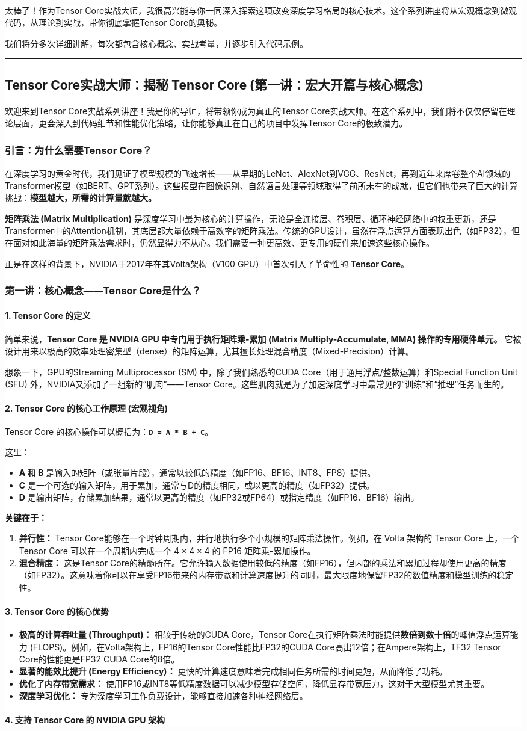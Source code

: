 太棒了！作为Tensor Core实战大师，我很高兴能与你一同深入探索这项改变深度学习格局的核心技术。这个系列讲座将从宏观概念到微观代码，从理论到实战，带你彻底掌握Tensor Core的奥秘。

我们将分多次详细讲解，每次都包含核心概念、实战考量，并逐步引入代码示例。

---

## **Tensor Core实战大师：揭秘 Tensor Core (第一讲：宏大开篇与核心概念)**

欢迎来到Tensor Core实战系列讲座！我是你的导师，将带领你成为真正的Tensor Core实战大师。在这个系列中，我们将不仅仅停留在理论层面，更会深入到代码细节和性能优化策略，让你能够真正在自己的项目中发挥Tensor Core的极致潜力。

### **引言：为什么需要Tensor Core？**

在深度学习的黄金时代，我们见证了模型规模的飞速增长——从早期的LeNet、AlexNet到VGG、ResNet，再到近年来席卷整个AI领域的Transformer模型（如BERT、GPT系列）。这些模型在图像识别、自然语言处理等领域取得了前所未有的成就，但它们也带来了巨大的计算挑战：**模型越大，所需的计算量就越大。**

**矩阵乘法 (Matrix Multiplication)** 是深度学习中最为核心的计算操作，无论是全连接层、卷积层、循环神经网络中的权重更新，还是Transformer中的Attention机制，其底层都大量依赖于高效率的矩阵乘法。传统的GPU设计，虽然在浮点运算方面表现出色（如FP32），但在面对如此海量的矩阵乘法需求时，仍然显得力不从心。我们需要一种更高效、更专用的硬件来加速这些核心操作。

正是在这样的背景下，NVIDIA于2017年在其Volta架构（V100 GPU）中首次引入了革命性的 **Tensor Core**。

### **第一讲：核心概念——Tensor Core是什么？**

#### **1. Tensor Core 的定义**

简单来说，**Tensor Core 是 NVIDIA GPU 中专门用于执行矩阵乘-累加 (Matrix Multiply-Accumulate, MMA) 操作的专用硬件单元。** 它被设计用来以极高的效率处理密集型（dense）的矩阵运算，尤其擅长处理混合精度（Mixed-Precision）计算。

想象一下，GPU的Streaming Multiprocessor (SM) 中，除了我们熟悉的CUDA Core（用于通用浮点/整数运算）和Special Function Unit (SFU) 外，NVIDIA又添加了一组新的“肌肉”——Tensor Core。这些肌肉就是为了加速深度学习中最常见的“训练”和“推理”任务而生的。

#### **2. Tensor Core 的核心工作原理 (宏观视角)**

Tensor Core 的核心操作可以概括为：**`D = A * B + C`**。

这里：
*   **A 和 B** 是输入的矩阵（或张量片段），通常以较低的精度（如FP16、BF16、INT8、FP8）提供。
*   **C** 是一个可选的输入矩阵，用于累加，通常与D的精度相同，或以更高的精度（如FP32）提供。
*   **D** 是输出矩阵，存储累加结果，通常以更高的精度（如FP32或FP64）或指定精度（如FP16、BF16）输出。

**关键在于：**
1.  **并行性：** Tensor Core能够在一个时钟周期内，并行地执行多个小规模的矩阵乘法操作。例如，在 Volta 架构的 Tensor Core 上，一个 Tensor Core 可以在一个周期内完成一个 $4 \times 4 \times 4$ 的 FP16 矩阵乘-累加操作。
2.  **混合精度：** 这是Tensor Core的精髓所在。它允许输入数据使用较低的精度（如FP16），但内部的乘法和累加过程却使用更高的精度（如FP32）。这意味着你可以在享受FP16带来的内存带宽和计算速度提升的同时，最大限度地保留FP32的数值精度和模型训练的稳定性。

#### **3. Tensor Core 的核心优势**

*   **极高的计算吞吐量 (Throughput)：** 相较于传统的CUDA Core，Tensor Core在执行矩阵乘法时能提供**数倍到数十倍**的峰值浮点运算能力 (FLOPS)。例如，在Volta架构上，FP16的Tensor Core性能比FP32的CUDA Core高出12倍；在Ampere架构上，TF32 Tensor Core的性能更是FP32 CUDA Core的8倍。
*   **显著的能效比提升 (Energy Efficiency)：** 更快的计算速度意味着完成相同任务所需的时间更短，从而降低了功耗。
*   **优化了内存带宽需求：** 使用FP16或INT8等低精度数据可以减少模型存储空间，降低显存带宽压力，这对于大型模型尤其重要。
*   **深度学习优化：** 专为深度学习工作负载设计，能够直接加速各种神经网络层。

#### **4. 支持 Tensor Core 的 NVIDIA GPU 架构**
